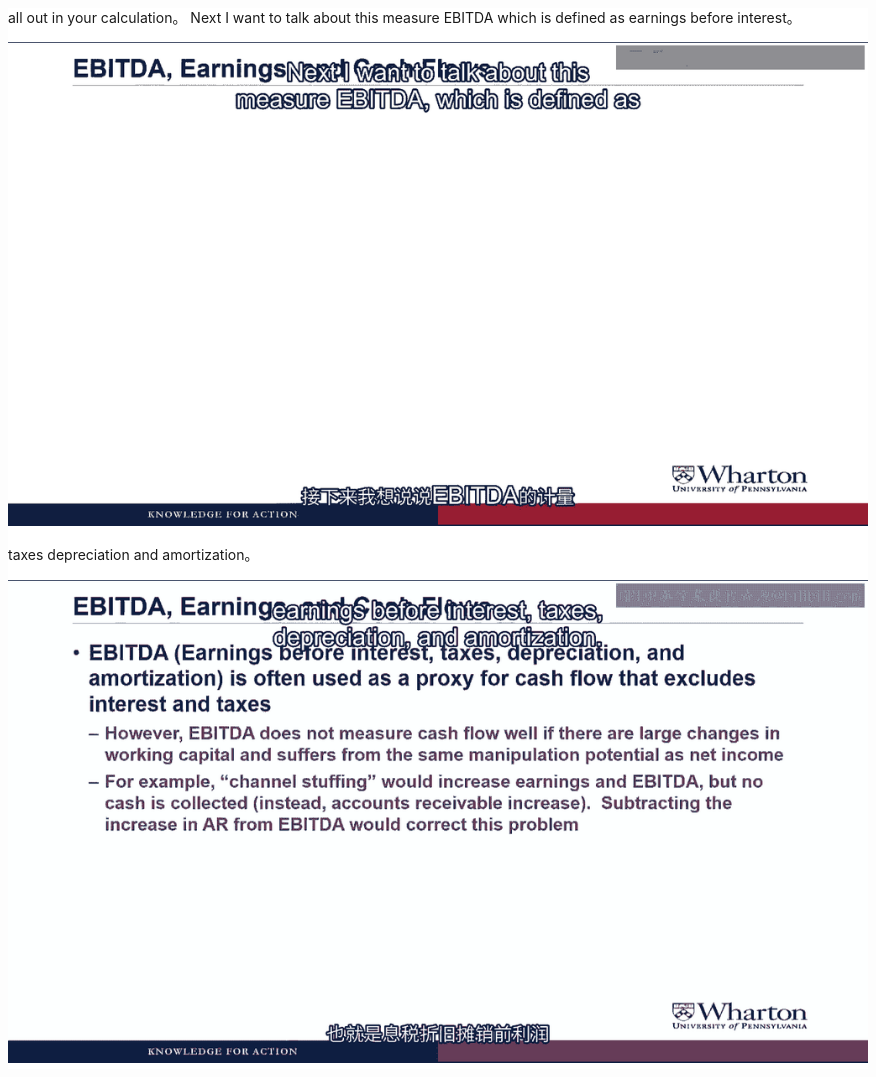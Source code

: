 all out in your calculation。 Next I want to talk about this measure EBITDA which is defined as earnings before interest。

![](img/2c94ac770b25466cb8a412e98fb60ac1_162.png)

taxes depreciation and amortization。

![](img/2c94ac770b25466cb8a412e98fb60ac1_164.png)

